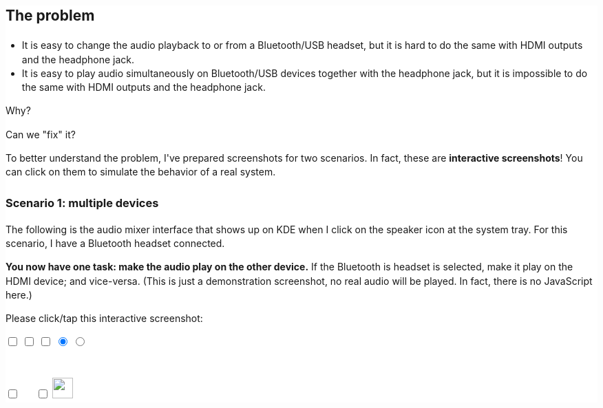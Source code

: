 ## The problem

* It is easy to change the audio playback to or from a Bluetooth/USB headset, but it is hard to do the same with HDMI outputs and the headphone jack.
* It is easy to play audio simultaneously on Bluetooth/USB devices together with the headphone jack, but it is impossible to do the same with HDMI outputs and the headphone jack.

Why?

Can we "fix" it?

To better understand the problem, I've prepared screenshots for two scenarios. In fact, these are **interactive screenshots**! You can click on them to simulate the behavior of a real system.

### Scenario 1: multiple devices

The following is the audio mixer interface that shows up on KDE when I click on the speaker icon at the system tray. For this scenario, I have a Bluetooth headset connected.

**You now have one task: make the audio play on the other device.** If the Bluetooth is headset is selected, make it play on the HDMI device; and vice-versa. (This is just a demonstration screenshot, no real audio will be played. In fact, there is no JavaScript here.)

Please click/tap this interactive screenshot:

<form class="audiodemo">
<input type="checkbox" name="btmenu" value="btmenu" id="btmenu1">
<input type="checkbox" name="othermenu" value="othermenu" id="othermenu1">
<input type="checkbox" name="hdmimenu" value="hdmimenu" id="hdmimenu1">

<input type="radio" name="demo" value="s1" id="bt" checked>
<input type="radio" name="demo" value="s2" id="hdmi">

<div class="slide s1">
<img src="{{ site.baseurl }}/blog/images/audiodemo/Audio-BT-HDMI.png" alt="">
<label for="bt"   style="left: 12px; top:  84px; width: 214px; height: 20px;"></label>
<label for="hdmi" style="left: 12px; top: 144px; width: 370px; height: 20px;"></label>
</div>

<div class="slide s2">
<img src="{{ site.baseurl }}/blog/images/audiodemo/Audio-HDMI-BT.png" alt="">
<label for="bt"   style="left: 12px; top:  84px; width: 214px; height: 20px;"></label>
<label for="hdmi" style="left: 12px; top: 144px; width: 370px; height: 20px;"></label>
</div>

<div class="overlays">

<input type="checkbox" name="raise" value="raise" id="raise1">
<img src="{{ site.baseurl }}/blog/images/audiodemo/Audio-checkbox.png" alt="" style="left: 8px; top: 457px; width: 16px; height: 16px;">
<label for="raise1" style="left: 8px; top: 457px; width: 167px; height: 16px;"></label>

<input type="checkbox" name="sticky" value="sticky" id="sticky1">
<img src="{{ site.baseurl }}/blog/images/audiodemo/Audio-sticky.png" alt="" style="left: 515px; top: 4px; width: 30px; height: 30px;">
<label for="sticky1" style="left: 515px; top: 4px; width: 30px; height: 30px;"></label>
